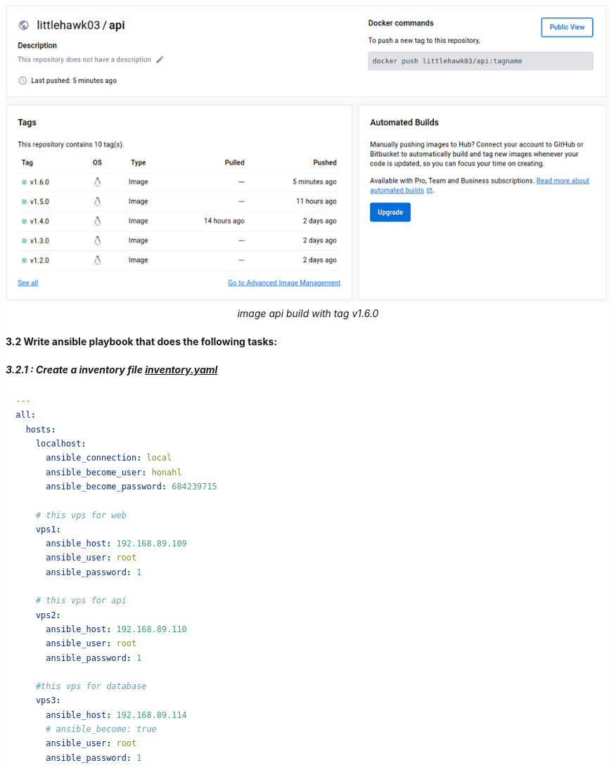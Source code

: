   <img src="assets/pic_7.png">
</div>

<div align="center">
  <i>image api build with tag v1.6.0</i>
</div>

#### 3.2 Write ansible playbook that does the following tasks:

##### 3.2.1 : Create a inventory file [inventory.yaml](10.GK/NguyenManhDuc/playbook/inventories/inventory.yaml)

```yaml
  ---
  all:
    hosts:
      localhost:
        ansible_connection: local
        ansible_become_user: honahl
        ansible_become_password: 684239715

      # this vps for web
      vps1:
        ansible_host: 192.168.89.109
        ansible_user: root
        ansible_password: 1
      
      # this vps for api
      vps2:
        ansible_host: 192.168.89.110
        ansible_user: root
        ansible_password: 1

      #this vps for database
      vps3:
        ansible_host: 192.168.89.114
        # ansible_become: true
        ansible_user: root
        ansible_password: 1
```

